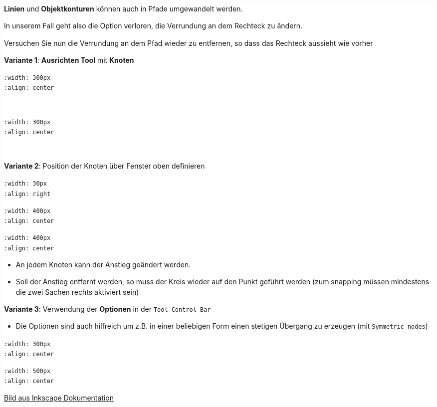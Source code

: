 **Linien** und **Objektkonturen** können auch in Pfade umgewandelt werden.

In unserem Fall geht also die Option verloren, die Verrundung an dem Rechteck zu ändern.

Versuchen Sie nun die Verrundung an dem Pfad wieder zu entfernen, so dass das Rechteck aussieht wie vorher

**Variante 1**: **Ausrichten Tool** mit **Knoten**

```{image} Inkscape_(Advanced)/Untitled_4.png 
:width: 300px 
:align: center
``` 
<br>

```{image} Inkscape_(Advanced)/Untitled_5.png 
:width: 300px 
:align: center
``` 
<br>

**Variante 2**: Position der Knoten über Fenster oben definieren

```{image} Inkscape_(Advanced)/Untitled_7.png 
:width: 30px 
:align: right
``` 


```{image} Inkscape_(Advanced)/Untitled_6.png 
:width: 400px 
:align: center
``` 


```{image} Inkscape_(Advanced)/Pfadpunkte_Vektor.gif 
:width: 400px 
:align: center
``` 

- An jedem Knoten kann der Anstieg geändert werden. 

- Soll der Anstieg entfernt werden, so muss der Kreis wieder auf den Punkt geführt werden (zum snapping müssen mindestens die zwei Sachen rechts aktiviert sein)

**Variante 3**: Verwendung der **Optionen** in der `Tool-Control-Bar`

- Die Optionen sind auch hilfreich um z.B. in einer beliebigen Form einen stetigen Übergang zu erzeugen (mit `Symmetric nodes`)


```{image} Inkscape_(Advanced)/Pfadpunkte_Vektor4.gif
:width: 300px 
:align: center
``` 

```{image} Inkscape_(Advanced)/Untitled_8.png
:width: 500px 
:align: center
``` 
[Bild aus Inkscape Dokumentation](https://inkscape-manuals.readthedocs.io/en/latest/interface.html)
<br>
